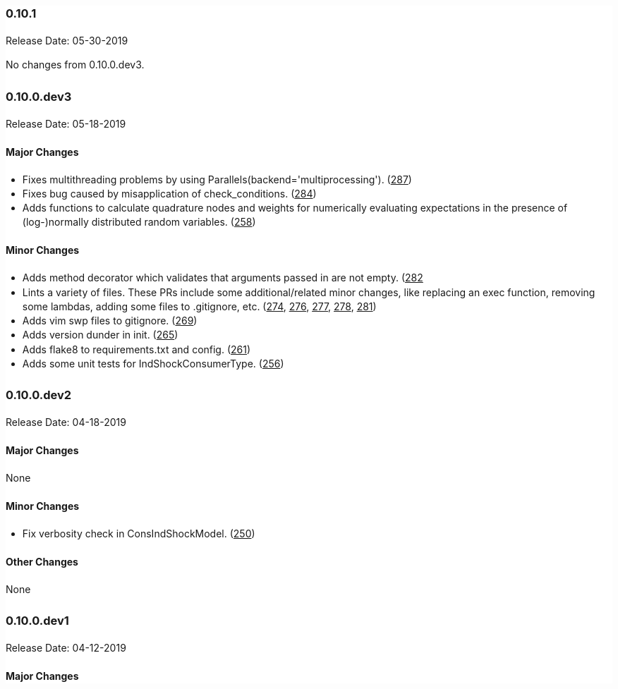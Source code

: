 ### 0.10.1

Release Date: 05-30-2019

No changes from 0.10.0.dev3.

### 0.10.0.dev3

Release Date: 05-18-2019

#### Major Changes

- Fixes multithreading problems by using Parallels(backend='multiprocessing'). ([287](https://github.com/econ-ark/HARK/pull/287))
- Fixes bug caused by misapplication of check_conditions. ([284](https://github.com/econ-ark/HARK/pull/284))
- Adds functions to calculate quadrature nodes and weights for numerically evaluating expectations in the presence of (log-)normally distributed random variables. ([258](https://github.com/econ-ark/HARK/pull/258))

#### Minor Changes

- Adds method decorator which validates that arguments passed in are not empty. ([282](https://github.com/econ-ark/HARK/pull/282)
- Lints a variety of files. These PRs include some additional/related minor changes, like replacing an exec function, removing some lambdas, adding some files to .gitignore, etc. ([274](https://github.com/econ-ark/HARK/pull/274), [276](https://github.com/econ-ark/HARK/pull/276), [277](https://github.com/econ-ark/HARK/pull/277), [278](https://github.com/econ-ark/HARK/pull/278), [281](https://github.com/econ-ark/HARK/pull/281))
- Adds vim swp files to gitignore. ([269](https://github.com/econ-ark/HARK/pull/269))
- Adds version dunder in init. ([265](https://github.com/econ-ark/HARK/pull/265))
- Adds flake8 to requirements.txt and config. ([261](https://github.com/econ-ark/HARK/pull/261))
- Adds some unit tests for IndShockConsumerType. ([256](https://github.com/econ-ark/HARK/pull/256))

### 0.10.0.dev2

Release Date: 04-18-2019

#### Major Changes

None

#### Minor Changes

- Fix verbosity check in ConsIndShockModel. ([250](https://github.com/econ-ark/HARK/pull/250))

#### Other Changes

None

### 0.10.0.dev1

Release Date: 04-12-2019

#### Major Changes
